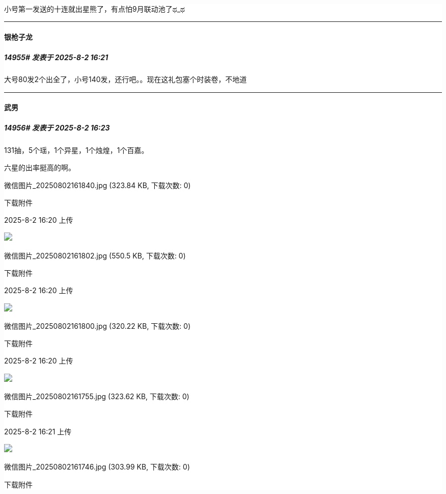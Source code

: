 小号第一发送的十连就出星熊了，有点怕9月联动池了ಥ_ಥ


*****

####  银枪子龙  
##### 14955#       发表于 2025-8-2 16:21

大号80发2个出全了，小号140发，还行吧。。现在这礼包塞个时装卷，不地道

*****

####  武男  
##### 14956#       发表于 2025-8-2 16:23

131抽，5个瑶，1个异星，1个烛煌，1个百嘉。

六星的出率挺高的啊。

微信图片_20250802161840.jpg
(323.84 KB, 下载次数: 0)

下载附件

2025-8-2 16:20 上传

<img src="https://img.stage1st.com/forum/202508/02/162006at90g78r7tltl0x8.jpg" referrerpolicy="no-referrer">

微信图片_20250802161802.jpg
(550.5 KB, 下载次数: 0)

下载附件

2025-8-2 16:20 上传

<img src="https://img.stage1st.com/forum/202508/02/162023b35zdc4u554kr3bk.jpg" referrerpolicy="no-referrer">

微信图片_20250802161800.jpg
(320.22 KB, 下载次数: 0)

下载附件

2025-8-2 16:20 上传

<img src="https://img.stage1st.com/forum/202508/02/162045eoq7q8mfopt4gbgp.jpg" referrerpolicy="no-referrer">

微信图片_20250802161755.jpg
(323.62 KB, 下载次数: 0)

下载附件

2025-8-2 16:21 上传

<img src="https://img.stage1st.com/forum/202508/02/162102nv12x7fcoxm7tw2o.jpg" referrerpolicy="no-referrer">

微信图片_20250802161746.jpg
(303.99 KB, 下载次数: 0)

下载附件
